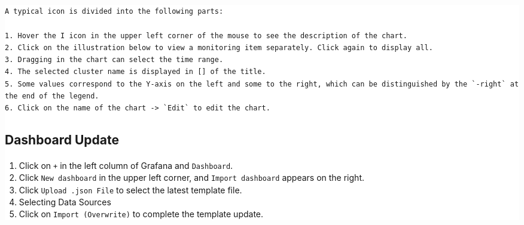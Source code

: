
	A typical icon is divided into the following parts:

	1. Hover the I icon in the upper left corner of the mouse to see the description of the chart.
	2. Click on the illustration below to view a monitoring item separately. Click again to display all.
	3. Dragging in the chart can select the time range.
	4. The selected cluster name is displayed in [] of the title.
	5. Some values correspond to the Y-axis on the left and some to the right, which can be distinguished by the `-right` at the end of the legend.
	6. Click on the name of the chart -> `Edit` to edit the chart.

## Dashboard Update

1. Click on `+` in the left column of Grafana and `Dashboard`.
2. Click `New dashboard` in the upper left corner, and `Import dashboard` appears on the right.
3. Click `Upload .json File` to select the latest template file.
4. Selecting Data Sources
5. Click on `Import (Overwrite)` to complete the template update.
